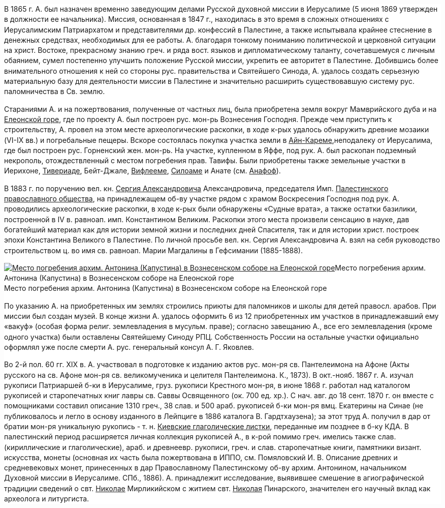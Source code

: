 В 1865 г. А. был назначен временно заведующим делами Русской духовной миссии в Иерусалиме (5 июня 1869 утвержден в должности ее начальника). Миссия, основанная в 1847 г., находилась в это время в сложных отношениях с Иерусалимским Патриархатом и представителями др. конфессий в Палестине, а также испытывала крайнее стеснение в денежных средствах, необходимых для ее работы. А. благодаря тонкому пониманию политической и церковной ситуации на христ. Востоке, прекрасному знанию греч. и ряда вост. языков и дипломатическому таланту, сочетавшемуся с личным обаянием, сумел постепенно улучшить положение Русской миссии, укрепить ее авторитет в Палестине. Добившись более внимательного отношения к ней со стороны рус. правительства и Святейшего Синода, А. удалось создать серьезную материальную базу для деятельности миссии в Палестине и значительно расширить существовавшую систему рус. паломничества в Св. землю.

Стараниями А. и на пожертвования, полученные от частных лиц, была приобретена земля вокруг Мамврийского дуба и на [Елеонской горе](<https://pravenc.ru/text/Елеонская гора.html>), где по проекту А. был построен рус. мон-рь Вознесения Господня. Прежде чем приступить к строительству, А. провел на этом месте археологические раскопки, в ходе к-рых удалось обнаружить древние мозаики (VI-IX вв.) и погребальные пещеры. Вскоре состоялась покупка участка земли в [Айн-Кареме](https://pravenc.ru/text/АЙН-КАРЕМ.html),неподалеку от Иерусалима, где был построен рус. Горненский жен. мон-рь. На участке, купленном в Яффе, под рук. А. был раскопан подземный некрополь, отождествленный с местом погребения прав. Тавифы. Были приобретены также земельные участки в Иерихоне, [Тивериаде](https://pravenc.ru/text/Тивериаде.html), Бейт-Джале, [Вифлееме](https://pravenc.ru/text/Вифлееме.html), [Силоаме](https://pravenc.ru/text/Силоаме.html) и Анате (см. [Анафоф](https://pravenc.ru/text/Анафоф.html)).

В 1883 г. по поручению вел. кн. [Сергия Александровича](<https://pravenc.ru/text/Сергия Александровича.html>) Александровича, председателя Имп. [Палестинского православного общества](<https://pravenc.ru/text/Палестинское православное общество.html>), на принадлежащем об-ву участке рядом с храмом Воскресения Господня под рук. А. проводились археологические раскопки, в ходе к-рых были обнаружены «Судные врата», а также остатки базилики, построенной в IV в. равноап. имп. Константином Великим. Раскопки этого места произвели сенсацию в науке, дав богатейший материал как для истории земной жизни и последних дней Спасителя, так и для истории христ. построек эпохи Константина Великого в Палестине. По личной просьбе вел. кн. Сергия Александровича А. взял на себя руководство строительством ц. во имя св. равноап. Марии Магдалины в Гефсимании (1885-1888).

[![Место погребения архим. Антонина (Капустина) в Вознесенском соборе на Елеонской горе](https://pravenc.ru/data/899/447/1234/i200.jpg "Кликните для увеличения картинки")](https://pravenc.ru/data/899/447/1234/i400.jpg)Место погребения архим. Антонина (Капустина) в Вознесенском соборе на Елеонской горе  
Место погребения архим. Антонина (Капустина) в Вознесенском соборе на Елеонской горе

По указанию А. на приобретенных им землях строились приюты для паломников и школы для детей правосл. арабов. При миссии был создан музей. В конце жизни А. удалось оформить 6 из 12 приобретенных им участков в принадлежавший ему «вакуф» (особая форма религ. землевладения в мусульм. праве); согласно завещанию А., все его землевладения (кроме одного участка) были оставлены Святейшему Синоду РПЦ. Собственность России на остальные участки официально оформлял уже после смерти А. рус. генеральный консул А. Г. Яковлев.

Во 2-й пол. 60 гг. XIX в. А. участвовал в подготовке к изданию актов рус. мон-ря св. Пантелеимона на Афоне (Акты русского на св. Афоне мон-ря св. великомученика и целителя Пантелеимона. К., 1873). В окт.-нояб. 1867 г. А. изучал рукописи Патриаршей б-ки в Иерусалиме, груз. рукописи Крестного мон-ря, в июне 1868 г. работал над каталогом рукописей и старопечатных книг лавры св. Саввы Освященного (ок. 700 ед. хр.). С нач. авг. до 18 сент. 1870 г. он вместе с помощниками составил описание 1310 греч., 38 слав. и 500 араб. рукописей б-ки мон-ря вмц. Екатерины на Синае (не публиковалось и легло в основу изданного в Лейпциге в 1886 каталога В. Гардтхаузена); за этот труд А. получил в дар от братии мон-ря уникальную рукопись - т. н. [Киевские глаголические листки](<https://pravenc.ru/text/Киевские глаголические листки.html>), переданные им позднее в б-ку КДА. В палестинский период расширяется личная коллекция рукописей А., в к-рой помимо греч. имелись также слав. (кириллические и глаголические), араб. и древнеевр. рукописи, греч. и слав. старопечатные книги, памятники визант. искусства, монеты (основная их часть была пожертвована в ИППО, см. Помяловский И. В. Описание древних и средневековых монет, принесенных в дар Православному Палестинскому об-ву архим. Антонином, начальником Духовной миссии в Иерусалиме. СПб., 1886). А. принадлежит исследование, выявившее смешение в агиографической традиции сведений о свт. [Николае](https://pravenc.ru/text/Николай.html) Мирликийском с житием свт. [Николая](https://pravenc.ru/text/Николай.html) Пинарского, значителен его научный вклад как археолога и литургиста.
